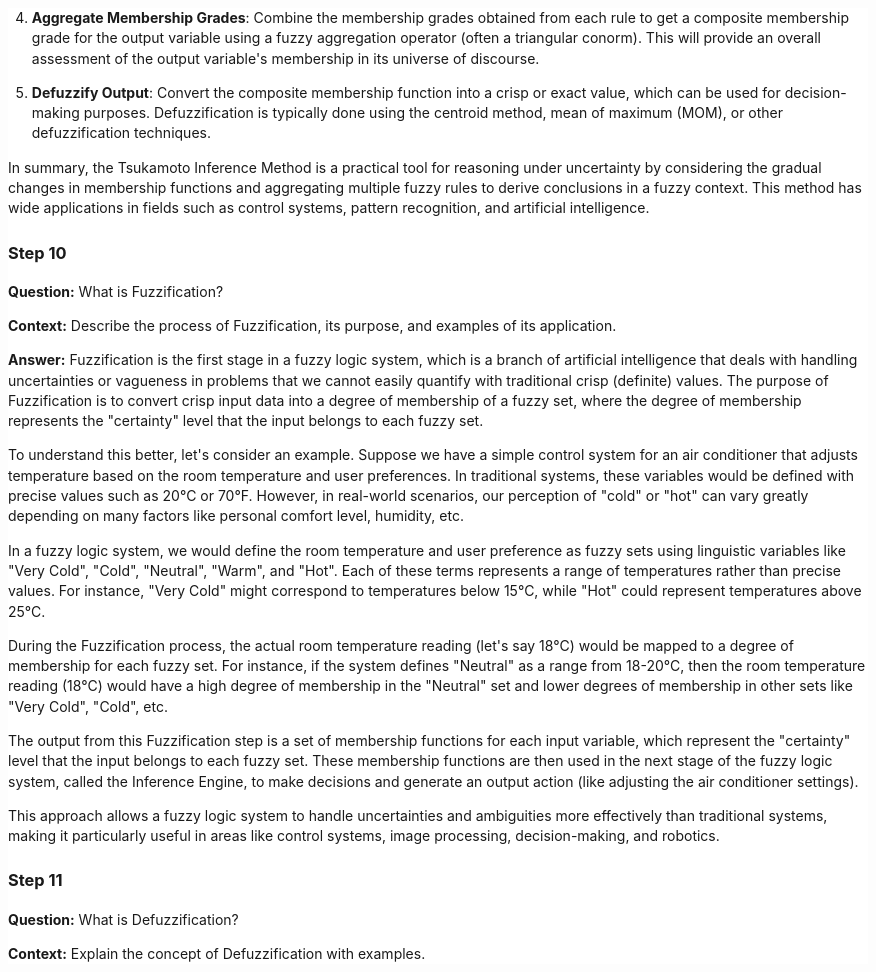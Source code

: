    4. **Aggregate Membership Grades**: Combine the membership grades obtained from each rule to get a composite membership grade for the output variable using a fuzzy aggregation operator (often a triangular conorm). This will provide an overall assessment of the output variable's membership in its universe of discourse.

   5. **Defuzzify Output**: Convert the composite membership function into a crisp or exact value, which can be used for decision-making purposes. Defuzzification is typically done using the centroid method, mean of maximum (MOM), or other defuzzification techniques.

   In summary, the Tsukamoto Inference Method is a practical tool for reasoning under uncertainty by considering the gradual changes in membership functions and aggregating multiple fuzzy rules to derive conclusions in a fuzzy context. This method has wide applications in fields such as control systems, pattern recognition, and artificial intelligence.

### Step 10

**Question:** What is Fuzzification?

**Context:** Describe the process of Fuzzification, its purpose, and examples of its application.

**Answer:** Fuzzification is the first stage in a fuzzy logic system, which is a branch of artificial intelligence that deals with handling uncertainties or vagueness in problems that we cannot easily quantify with traditional crisp (definite) values. The purpose of Fuzzification is to convert crisp input data into a degree of membership of a fuzzy set, where the degree of membership represents the "certainty" level that the input belongs to each fuzzy set.

   To understand this better, let's consider an example. Suppose we have a simple control system for an air conditioner that adjusts temperature based on the room temperature and user preferences. In traditional systems, these variables would be defined with precise values such as 20°C or 70°F. However, in real-world scenarios, our perception of "cold" or "hot" can vary greatly depending on many factors like personal comfort level, humidity, etc.

   In a fuzzy logic system, we would define the room temperature and user preference as fuzzy sets using linguistic variables like "Very Cold", "Cold", "Neutral", "Warm", and "Hot". Each of these terms represents a range of temperatures rather than precise values. For instance, "Very Cold" might correspond to temperatures below 15°C, while "Hot" could represent temperatures above 25°C.

   During the Fuzzification process, the actual room temperature reading (let's say 18°C) would be mapped to a degree of membership for each fuzzy set. For instance, if the system defines "Neutral" as a range from 18-20°C, then the room temperature reading (18°C) would have a high degree of membership in the "Neutral" set and lower degrees of membership in other sets like "Very Cold", "Cold", etc.

   The output from this Fuzzification step is a set of membership functions for each input variable, which represent the "certainty" level that the input belongs to each fuzzy set. These membership functions are then used in the next stage of the fuzzy logic system, called the Inference Engine, to make decisions and generate an output action (like adjusting the air conditioner settings).

   This approach allows a fuzzy logic system to handle uncertainties and ambiguities more effectively than traditional systems, making it particularly useful in areas like control systems, image processing, decision-making, and robotics.

### Step 11

**Question:** What is Defuzzification?

**Context:** Explain the concept of Defuzzification with examples.
